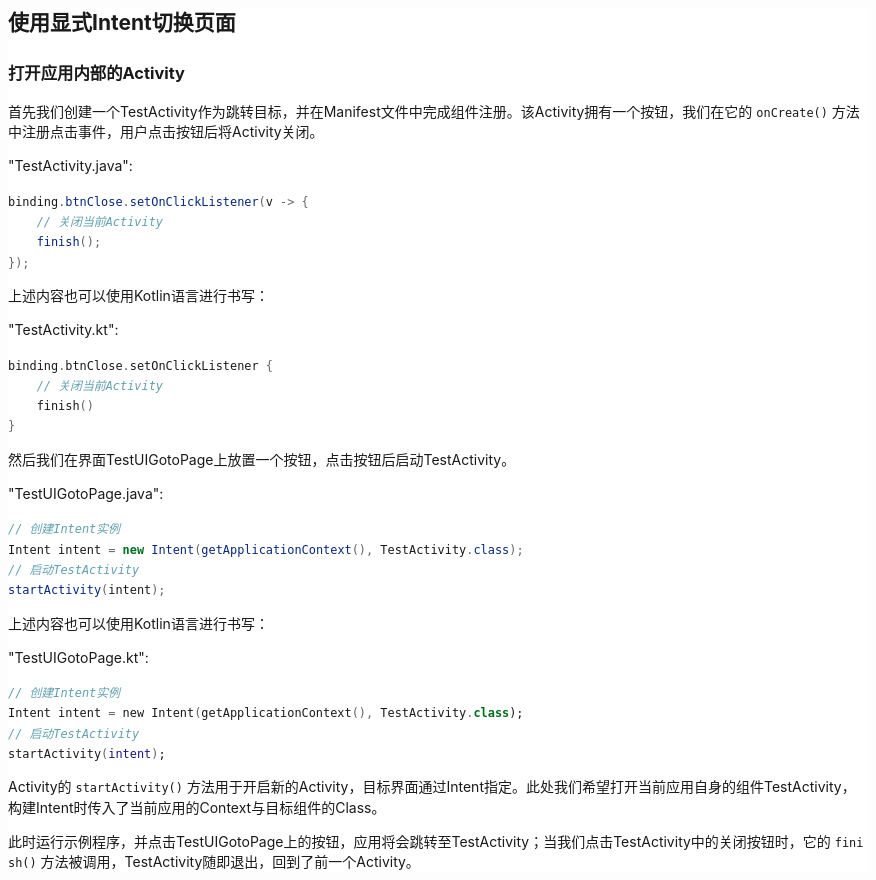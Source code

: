 ## 使用显式Intent切换页面
### 打开应用内部的Activity
首先我们创建一个TestActivity作为跳转目标，并在Manifest文件中完成组件注册。该Activity拥有一个按钮，我们在它的 `onCreate()` 方法中注册点击事件，用户点击按钮后将Activity关闭。

"TestActivity.java":

```java
binding.btnClose.setOnClickListener(v -> {
    // 关闭当前Activity
    finish();
});
```

上述内容也可以使用Kotlin语言进行书写：

"TestActivity.kt":

```kotlin
binding.btnClose.setOnClickListener {
    // 关闭当前Activity
    finish()
}
```

然后我们在界面TestUIGotoPage上放置一个按钮，点击按钮后启动TestActivity。

"TestUIGotoPage.java":

```java
// 创建Intent实例
Intent intent = new Intent(getApplicationContext(), TestActivity.class);
// 启动TestActivity
startActivity(intent);
```

上述内容也可以使用Kotlin语言进行书写：

"TestUIGotoPage.kt":

```kotlin
// 创建Intent实例
Intent intent = new Intent(getApplicationContext(), TestActivity.class);
// 启动TestActivity
startActivity(intent);
```

Activity的 `startActivity()` 方法用于开启新的Activity，目标界面通过Intent指定。此处我们希望打开当前应用自身的组件TestActivity，构建Intent时传入了当前应用的Context与目标组件的Class。

此时运行示例程序，并点击TestUIGotoPage上的按钮，应用将会跳转至TestActivity；当我们点击TestActivity中的关闭按钮时，它的 `finish()` 方法被调用，TestActivity随即退出，回到了前一个Activity。

<div align="center">
